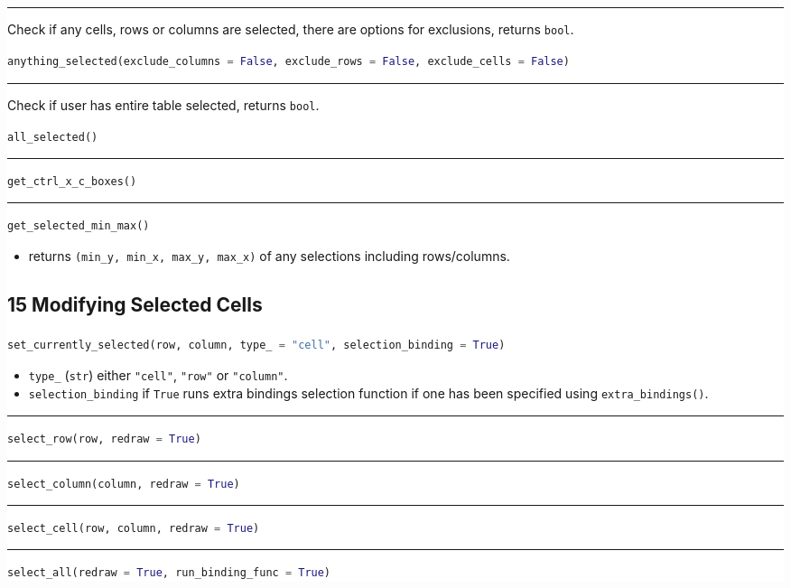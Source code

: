 ___

Check if any cells, rows or columns are selected, there are options for exclusions, returns `bool`.
```python
anything_selected(exclude_columns = False, exclude_rows = False, exclude_cells = False)
```

___

Check if user has entire table selected, returns `bool`.
```python
all_selected()
```

___

```python
get_ctrl_x_c_boxes()
```

___

```python
get_selected_min_max()
```
 - returns `(min_y, min_x, max_y, max_x)` of any selections including rows/columns.

## 15 Modifying Selected Cells

```python
set_currently_selected(row, column, type_ = "cell", selection_binding = True)
```
 - `type_` (`str`) either `"cell"`, `"row"` or `"column"`.
 - `selection_binding` if `True` runs extra bindings selection function if one has been specified using `extra_bindings()`.

___

```python
select_row(row, redraw = True)
```

___

```python
select_column(column, redraw = True)
```

___

```python
select_cell(row, column, redraw = True)
```

___

```python
select_all(redraw = True, run_binding_func = True)
```
